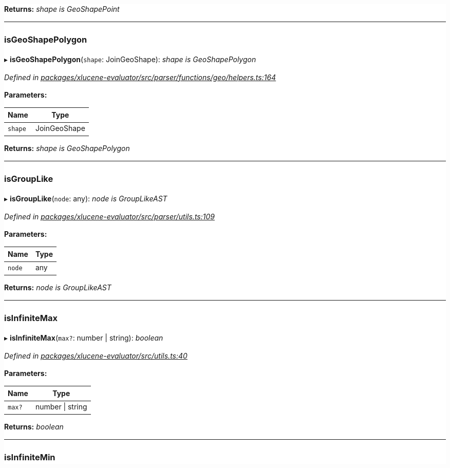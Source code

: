 **Returns:** *shape is GeoShapePoint*

___

###  isGeoShapePolygon

▸ **isGeoShapePolygon**(`shape`: JoinGeoShape): *shape is GeoShapePolygon*

*Defined in [packages/xlucene-evaluator/src/parser/functions/geo/helpers.ts:164](https://github.com/terascope/teraslice/blob/78714a985/packages/xlucene-evaluator/src/parser/functions/geo/helpers.ts#L164)*

**Parameters:**

Name | Type |
------ | ------ |
`shape` | JoinGeoShape |

**Returns:** *shape is GeoShapePolygon*

___

###  isGroupLike

▸ **isGroupLike**(`node`: any): *node is GroupLikeAST*

*Defined in [packages/xlucene-evaluator/src/parser/utils.ts:109](https://github.com/terascope/teraslice/blob/78714a985/packages/xlucene-evaluator/src/parser/utils.ts#L109)*

**Parameters:**

Name | Type |
------ | ------ |
`node` | any |

**Returns:** *node is GroupLikeAST*

___

###  isInfiniteMax

▸ **isInfiniteMax**(`max?`: number | string): *boolean*

*Defined in [packages/xlucene-evaluator/src/utils.ts:40](https://github.com/terascope/teraslice/blob/78714a985/packages/xlucene-evaluator/src/utils.ts#L40)*

**Parameters:**

Name | Type |
------ | ------ |
`max?` | number &#124; string |

**Returns:** *boolean*

___

###  isInfiniteMin
